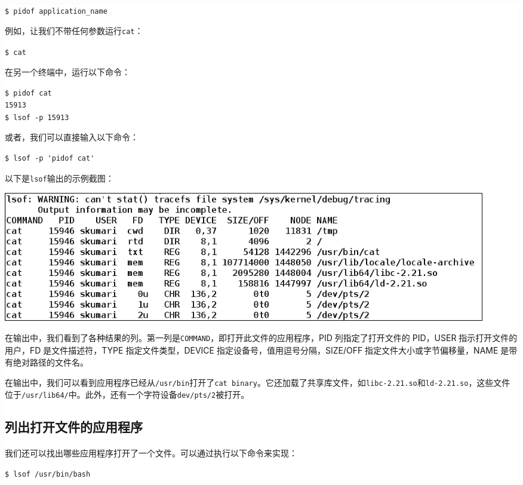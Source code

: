 ```
$ pidof application_name

```

例如，让我们不带任何参数运行`cat`：

```
$ cat

```

在另一个终端中，运行以下命令：

```
$ pidof cat
15913
$ lsof -p 15913

```

或者，我们可以直接输入以下命令：

```
$ lsof -p 'pidof cat'

```

以下是`lsof`输出的示例截图：

![了解特定应用程序打开的文件](img/4335_06_03.jpg)

在输出中，我们看到了各种结果的列。第一列是`COMMAND`，即打开此文件的应用程序，PID 列指定了打开文件的 PID，USER 指示打开文件的用户，FD 是文件描述符，TYPE 指定文件类型，DEVICE 指定设备号，值用逗号分隔，SIZE/OFF 指定文件大小或字节偏移量，NAME 是带有绝对路径的文件名。

在输出中，我们可以看到应用程序已经从`/usr/bin`打开了`cat binary`。它还加载了共享库文件，如`libc-2.21.so`和`ld-2.21.so`，这些文件位于`/usr/lib64/`中。此外，还有一个字符设备`dev/pts/2`被打开。

## 列出打开文件的应用程序

我们还可以找出哪些应用程序打开了一个文件。可以通过执行以下命令来实现：

```
$ lsof /usr/bin/bash

```
